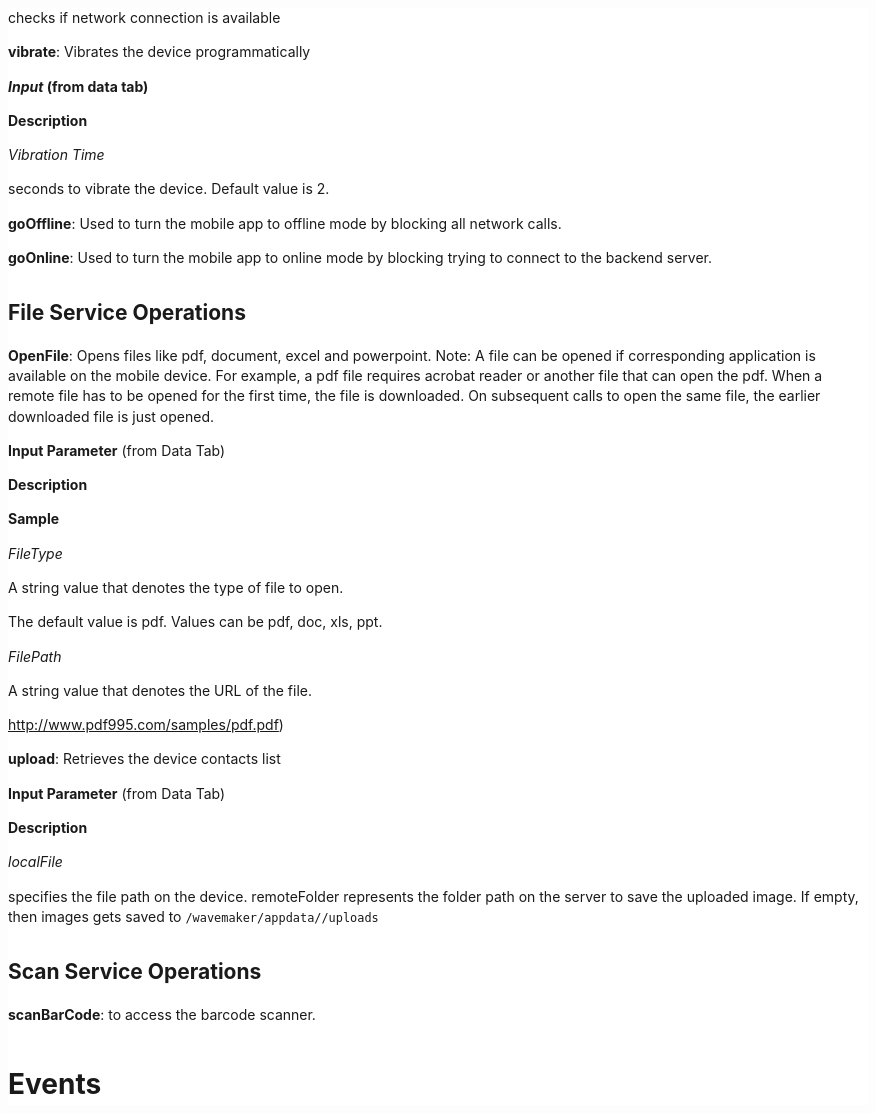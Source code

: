 checks if network connection is available

**vibrate**: Vibrates the device programmatically

**_Input_ (from data tab)**

**Description**

_Vibration Time_

seconds to vibrate the device. Default value is 2.

**goOffline**: Used to turn the mobile app to offline mode by blocking all network calls.

**goOnline**: Used to turn the mobile app to online mode by blocking trying to connect to the backend server.

## File Service Operations

**OpenFile**: Opens files like pdf, document, excel and powerpoint. Note: A file can be opened if corresponding application is available on the mobile device. For example, a pdf file requires acrobat reader or another file that can open the pdf. When a remote file has to be opened for the first time, the file is downloaded. On subsequent calls to open the same file, the earlier downloaded file is just opened.

**Input Parameter** (from Data Tab)

**Description**

**Sample**

_FileType_

A string value that denotes the type of file to open.

The default value is pdf. Values can be pdf, doc, xls, ppt.

_FilePath_

A string value that denotes the URL of the file.

http://www.pdf995.com/samples/pdf.pdf)

**upload**: Retrieves the device contacts list

**Input Parameter** (from Data Tab)

**Description**

_localFile_

specifies the file path on the device. remoteFolder represents the folder path on the server to save the uploaded image. If empty, then images gets saved to `/wavemaker/appdata//uploads`

## Scan Service Operations

**scanBarCode**: to access the barcode scanner.

# Events
